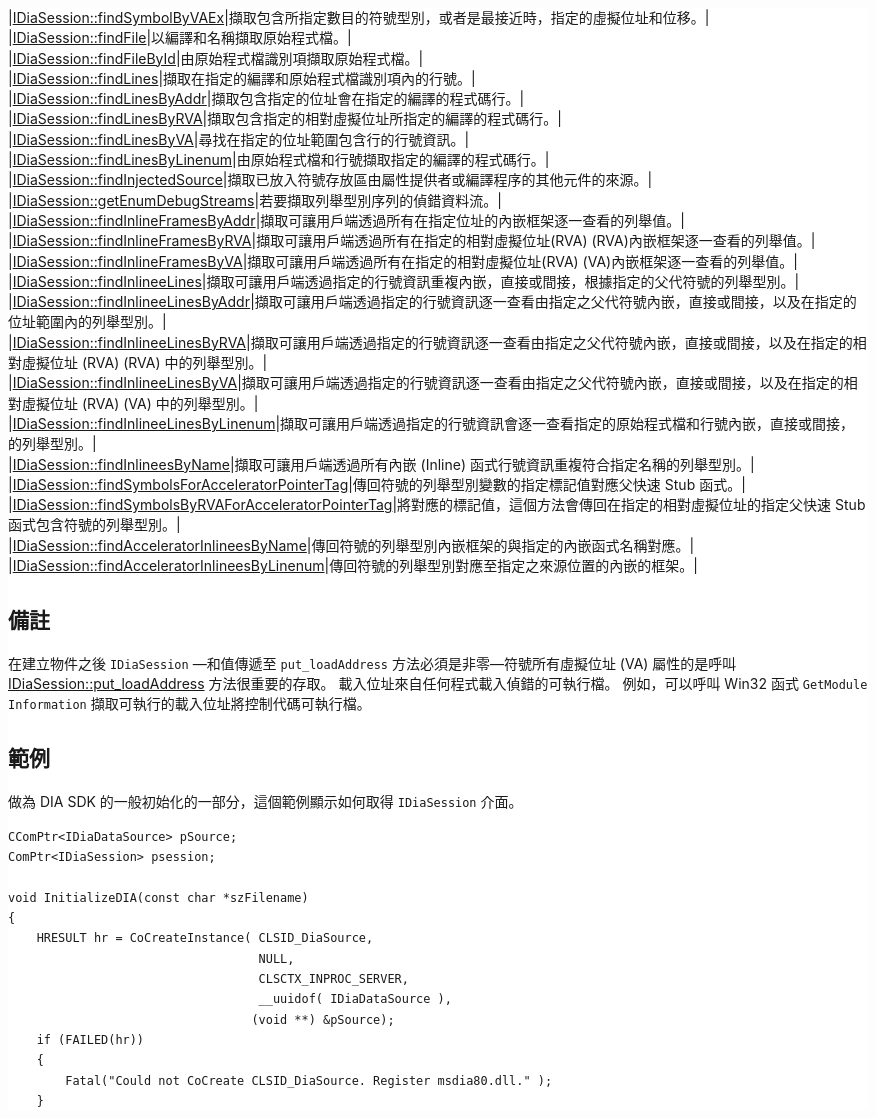 |[IDiaSession::findSymbolByVAEx](../../debugger/debug-interface-access/idiasession-findsymbolbyvaex.md)|擷取包含所指定數目的符號型別，或者是最接近時，指定的虛擬位址和位移。|  
|[IDiaSession::findFile](../../debugger/debug-interface-access/idiasession-findfile.md)|以編譯和名稱擷取原始程式檔。|  
|[IDiaSession::findFileById](../../debugger/debug-interface-access/idiasession-findfilebyid.md)|由原始程式檔識別項擷取原始程式檔。|  
|[IDiaSession::findLines](../../debugger/debug-interface-access/idiasession-findlines.md)|擷取在指定的編譯和原始程式檔識別項內的行號。|  
|[IDiaSession::findLinesByAddr](../../debugger/debug-interface-access/idiasession-findlinesbyaddr.md)|擷取包含指定的位址會在指定的編譯的程式碼行。|  
|[IDiaSession::findLinesByRVA](../Topic/IDiaSession::findLinesByRVA.md)|擷取包含指定的相對虛擬位址所指定的編譯的程式碼行。|  
|[IDiaSession::findLinesByVA](../../debugger/debug-interface-access/idiasession-findlinesbyva.md)|尋找在指定的位址範圍包含行的行號資訊。|  
|[IDiaSession::findLinesByLinenum](../../debugger/debug-interface-access/idiasession-findlinesbylinenum.md)|由原始程式檔和行號擷取指定的編譯的程式碼行。|  
|[IDiaSession::findInjectedSource](../../debugger/debug-interface-access/idiasession-findinjectedsource.md)|擷取已放入符號存放區由屬性提供者或編譯程序的其他元件的來源。|  
|[IDiaSession::getEnumDebugStreams](../Topic/IDiaSession::getEnumDebugStreams.md)|若要擷取列舉型別序列的偵錯資料流。|  
|[IDiaSession::findInlineFramesByAddr](../../debugger/debug-interface-access/idiasession-findinlineframesbyaddr.md)|擷取可讓用戶端透過所有在指定位址的內嵌框架逐一查看的列舉值。|  
|[IDiaSession::findInlineFramesByRVA](../../debugger/debug-interface-access/idiasession-findinlineframesbyrva.md)|擷取可讓用戶端透過所有在指定的相對虛擬位址\(RVA\) \(RVA\)內嵌框架逐一查看的列舉值。|  
|[IDiaSession::findInlineFramesByVA](../../debugger/debug-interface-access/idiasession-findinlineframesbyva.md)|擷取可讓用戶端透過所有在指定的相對虛擬位址\(RVA\) \(VA\)內嵌框架逐一查看的列舉值。|  
|[IDiaSession::findInlineeLines](../../debugger/debug-interface-access/idiasession-findinlineelines.md)|擷取可讓用戶端透過指定的行號資訊重複內嵌，直接或間接，根據指定的父代符號的列舉型別。|  
|[IDiaSession::findInlineeLinesByAddr](../../debugger/debug-interface-access/idiasession-findinlineelinesbyaddr.md)|擷取可讓用戶端透過指定的行號資訊逐一查看由指定之父代符號內嵌，直接或間接，以及在指定的位址範圍內的列舉型別。|  
|[IDiaSession::findInlineeLinesByRVA](../Topic/IDiaSession::findInlineeLinesByRVA.md)|擷取可讓用戶端透過指定的行號資訊逐一查看由指定之父代符號內嵌，直接或間接，以及在指定的相對虛擬位址 \(RVA\) \(RVA\) 中的列舉型別。|  
|[IDiaSession::findInlineeLinesByVA](../../debugger/debug-interface-access/idiasession-findinlineelinesbyva.md)|擷取可讓用戶端透過指定的行號資訊逐一查看由指定之父代符號內嵌，直接或間接，以及在指定的相對虛擬位址 \(RVA\) \(VA\) 中的列舉型別。|  
|[IDiaSession::findInlineeLinesByLinenum](../Topic/IDiaSession::findInlineeLinesByLinenum.md)|擷取可讓用戶端透過指定的行號資訊會逐一查看指定的原始程式檔和行號內嵌，直接或間接，的列舉型別。|  
|[IDiaSession::findInlineesByName](../../debugger/debug-interface-access/idiasession-findinlineesbyname.md)|擷取可讓用戶端透過所有內嵌 \(Inline\) 函式行號資訊重複符合指定名稱的列舉型別。|  
|[IDiaSession::findSymbolsForAcceleratorPointerTag](../../debugger/debug-interface-access/idiasession-findsymbolsforacceleratorpointertag.md)|傳回符號的列舉型別變數的指定標記值對應父快速 Stub 函式。|  
|[IDiaSession::findSymbolsByRVAForAcceleratorPointerTag](../../debugger/debug-interface-access/idiasession-findsymbolsbyrvaforacceleratorpointertag.md)|將對應的標記值，這個方法會傳回在指定的相對虛擬位址的指定父快速 Stub 函式包含符號的列舉型別。|  
|[IDiaSession::findAcceleratorInlineesByName](../../debugger/debug-interface-access/idiasession-findacceleratorinlineesbyname.md)|傳回符號的列舉型別內嵌框架的與指定的內嵌函式名稱對應。|  
|[IDiaSession::findAcceleratorInlineesByLinenum](../../debugger/debug-interface-access/idiasession-findacceleratorinlineesbylinenum.md)|傳回符號的列舉型別對應至指定之來源位置的內嵌的框架。|  
  
## 備註  
 在建立物件之後 `IDiaSession` —和值傳遞至 `put_loadAddress` 方法必須是非零—符號所有虛擬位址 \(VA\) 屬性的是呼叫 [IDiaSession::put\_loadAddress](../../debugger/debug-interface-access/idiasession-put-loadaddress.md) 方法很重要的存取。  載入位址來自任何程式載入偵錯的可執行檔。  例如，可以呼叫 Win32 函式 `GetModuleInformation` 擷取可執行的載入位址將控制代碼可執行檔。  
  
## 範例  
 做為 DIA SDK 的一般初始化的一部分，這個範例顯示如何取得 `IDiaSession` 介面。  
  
```cpp#  
CComPtr<IDiaDataSource> pSource;  
ComPtr<IDiaSession> psession;  
  
void InitializeDIA(const char *szFilename)  
{  
    HRESULT hr = CoCreateInstance( CLSID_DiaSource,  
                                   NULL,  
                                   CLSCTX_INPROC_SERVER,  
                                   __uuidof( IDiaDataSource ),  
                                  (void **) &pSource);  
    if (FAILED(hr))  
    {  
        Fatal("Could not CoCreate CLSID_DiaSource. Register msdia80.dll." );  
    }  
```